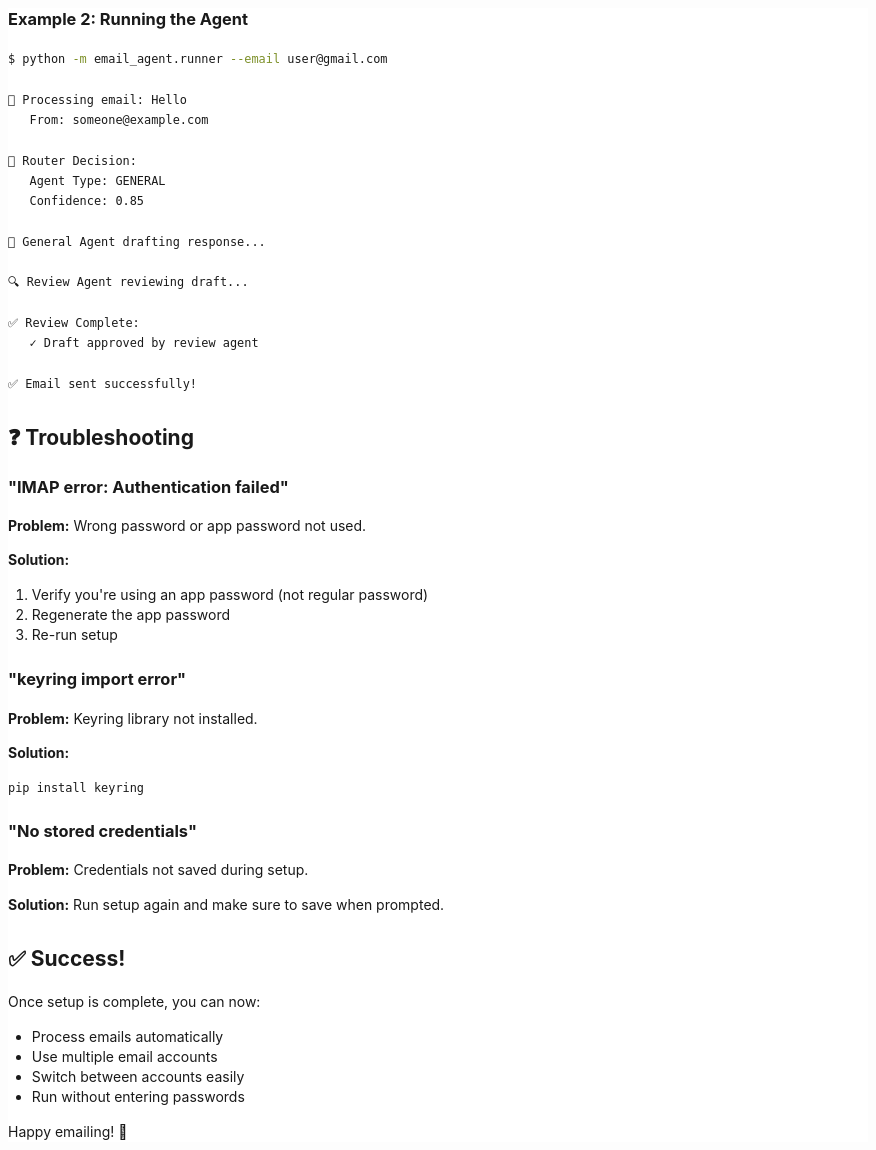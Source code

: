 ### Example 2: Running the Agent

```bash
$ python -m email_agent.runner --email user@gmail.com

📧 Processing email: Hello
   From: someone@example.com

🔀 Router Decision:
   Agent Type: GENERAL
   Confidence: 0.85

📝 General Agent drafting response...

🔍 Review Agent reviewing draft...

✅ Review Complete:
   ✓ Draft approved by review agent

✅ Email sent successfully!
```

## ❓ Troubleshooting

### "IMAP error: Authentication failed"

**Problem:** Wrong password or app password not used.

**Solution:**
1. Verify you're using an app password (not regular password)
2. Regenerate the app password
3. Re-run setup

### "keyring import error"

**Problem:** Keyring library not installed.

**Solution:**
```bash
pip install keyring
```

### "No stored credentials"

**Problem:** Credentials not saved during setup.

**Solution:**
Run setup again and make sure to save when prompted.

## ✅ Success!

Once setup is complete, you can now:
- Process emails automatically
- Use multiple email accounts
- Switch between accounts easily
- Run without entering passwords

Happy emailing! 🚀

